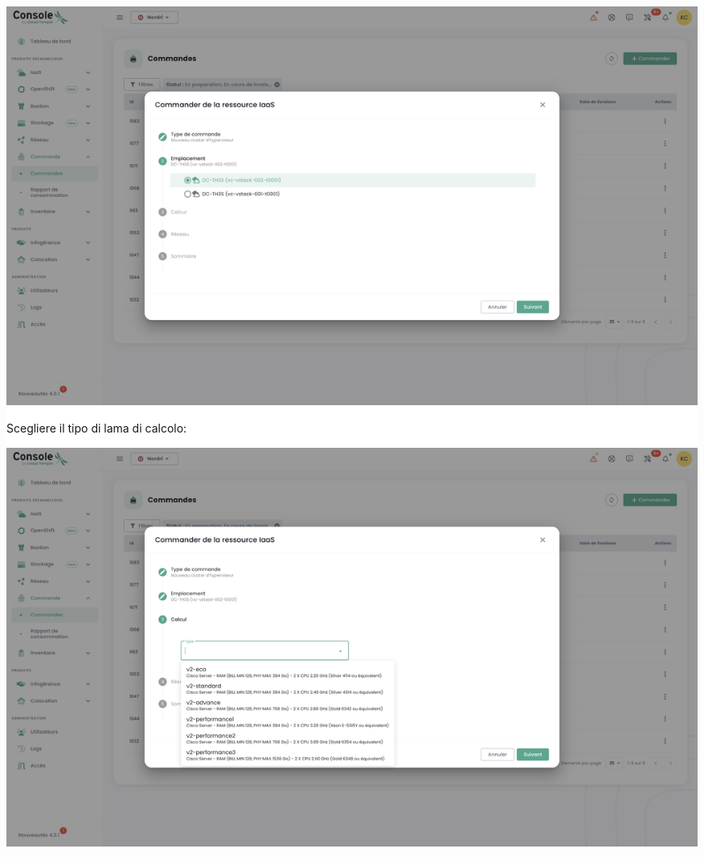 ![](images/shiva_order_clucalc_02.png)

Scegliere il tipo di lama di calcolo:

![](images/shiva_order_clucalc_03.png)
